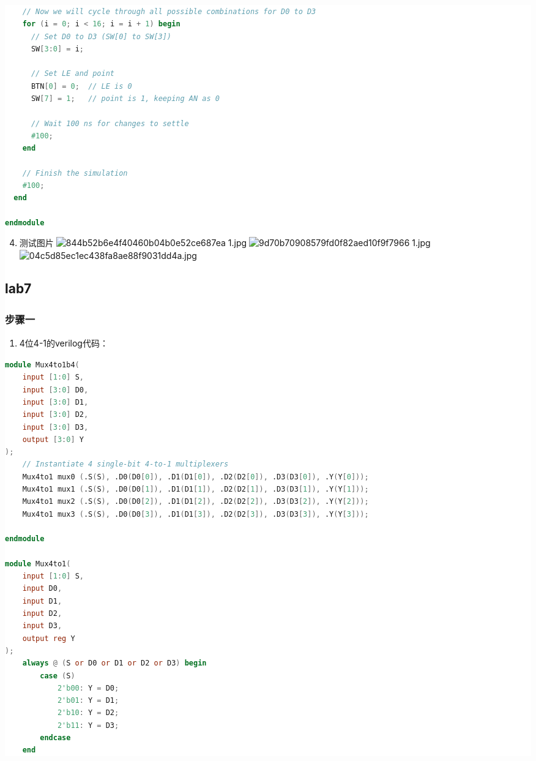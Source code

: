 ```verilog
    // Now we will cycle through all possible combinations for D0 to D3
    for (i = 0; i < 16; i = i + 1) begin
      // Set D0 to D3 (SW[0] to SW[3])
      SW[3:0] = i;

      // Set LE and point
      BTN[0] = 0;  // LE is 0
      SW[7] = 1;   // point is 1, keeping AN as 0

      // Wait 100 ns for changes to settle
      #100;
    end

    // Finish the simulation
    #100;
  end

endmodule

```
4. 测试图片
		![844b52b6e4f40460b04b0e52ce687ea 1.jpg](/img/user/obsidian/%E5%9B%BE%E7%89%87%E5%AF%84%E5%AD%98%E5%99%A8/844b52b6e4f40460b04b0e52ce687ea%201.jpg)
		![9d70b70908579fd0f82aed10f9f7966 1.jpg](/img/user/obsidian/%E5%9B%BE%E7%89%87%E5%AF%84%E5%AD%98%E5%99%A8/9d70b70908579fd0f82aed10f9f7966%201.jpg)
		![04c5d85ec1ec438fa8ae88f9031dd4a.jpg](/img/user/obsidian/%E5%9B%BE%E7%89%87%E5%AF%84%E5%AD%98%E5%99%A8/04c5d85ec1ec438fa8ae88f9031dd4a.jpg)
## lab7
### 步骤一
1. 4位4-1的verilog代码：
```verilog
module Mux4to1b4(
    input [1:0] S,
    input [3:0] D0,
    input [3:0] D1,
    input [3:0] D2,
    input [3:0] D3,
    output [3:0] Y
);
    // Instantiate 4 single-bit 4-to-1 multiplexers
    Mux4to1 mux0 (.S(S), .D0(D0[0]), .D1(D1[0]), .D2(D2[0]), .D3(D3[0]), .Y(Y[0]));
    Mux4to1 mux1 (.S(S), .D0(D0[1]), .D1(D1[1]), .D2(D2[1]), .D3(D3[1]), .Y(Y[1]));
    Mux4to1 mux2 (.S(S), .D0(D0[2]), .D1(D1[2]), .D2(D2[2]), .D3(D3[2]), .Y(Y[2]));
    Mux4to1 mux3 (.S(S), .D0(D0[3]), .D1(D1[3]), .D2(D2[3]), .D3(D3[3]), .Y(Y[3]));

endmodule

module Mux4to1(
    input [1:0] S,
    input D0,
    input D1,
    input D2,
    input D3,
    output reg Y
);
    always @ (S or D0 or D1 or D2 or D3) begin
        case (S)
            2'b00: Y = D0;
            2'b01: Y = D1;
            2'b10: Y = D2;
            2'b11: Y = D3;
        endcase
    end
```